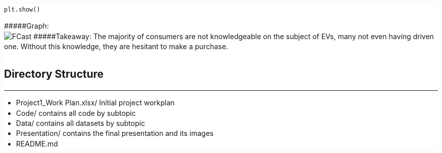 ```
plt.show()
```

#####Graph:  
![FCast](<Presentation/Images/ConsumerExperience/ConsumerConcerns.png>)
#####Takeaway: 
The majority of consumers are not knowledgeable on the subject of EVs, many not even having driven one.  Without this knowledge, they are hesitant to make a purchase.


## Directory Structure
---
- Project1_Work Plan.xlsx/
Initial project workplan
- Code/
contains all code by subtopic
- Data/
contains all datasets by subtopic
- Presentation/
contains the final presentation and its images
- README.md
